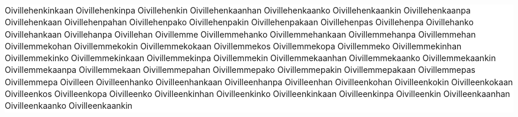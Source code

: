 Oivillehenkinkaan
Oivillehenkinpa
Oivillehenkin
Oivillehenkaanhan
Oivillehenkaanko
Oivillehenkaankin
Oivillehenkaanpa
Oivillehenkaan
Oivillehenpahan
Oivillehenpako
Oivillehenpakin
Oivillehenpakaan
Oivillehenpas
Oivillehenpa
Oivillehanko
Oivillehankaan
Oivillehanpa
Oivillehan
Oivillemme
Oivillemmehanko
Oivillemmehankaan
Oivillemmehanpa
Oivillemmehan
Oivillemmekohan
Oivillemmekokin
Oivillemmekokaan
Oivillemmekos
Oivillemmekopa
Oivillemmeko
Oivillemmekinhan
Oivillemmekinko
Oivillemmekinkaan
Oivillemmekinpa
Oivillemmekin
Oivillemmekaanhan
Oivillemmekaanko
Oivillemmekaankin
Oivillemmekaanpa
Oivillemmekaan
Oivillemmepahan
Oivillemmepako
Oivillemmepakin
Oivillemmepakaan
Oivillemmepas
Oivillemmepa
Oivilleen
Oivilleenhanko
Oivilleenhankaan
Oivilleenhanpa
Oivilleenhan
Oivilleenkohan
Oivilleenkokin
Oivilleenkokaan
Oivilleenkos
Oivilleenkopa
Oivilleenko
Oivilleenkinhan
Oivilleenkinko
Oivilleenkinkaan
Oivilleenkinpa
Oivilleenkin
Oivilleenkaanhan
Oivilleenkaanko
Oivilleenkaankin